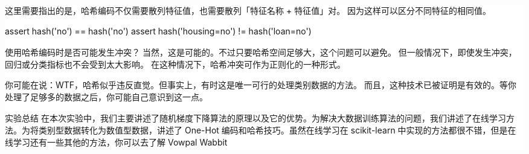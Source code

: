 这里需要指出的是，哈希编码不仅需要散列特征值，也需要散列「特征名称 + 特征值」对。 因为这样可以区分不同特征的相同值。

assert hash('no') == hash('no')
assert hash('housing=no') != hash('loan=no')

使用哈希编码时是否可能发生冲突？ 当然，这是可能的。不过只要哈希空间足够大，这个问题可以避免。 但一般情况下，即使发生冲突，回归或分类指标也不会受到太大影响。 在这种情况下，哈希冲突可作为正则化的一种形式。


你可能在说：WTF，哈希似乎违反直觉。但事实上，有时这是唯一可行的处理类别数据的方法。 而且，这种技术已被证明是有效的。等你处理了足够多的数据之后，你可能自己意识到这一点。

实验总结
在本次实验中，我们主要讲述了随机梯度下降算法的原理以及它的优势。为解决大数据训练算法的问题，我们讲述了在线学习方法。为将类别型数据转化为数值型数据，讲述了 One-Hot 编码和哈希技巧。虽然在线学习在 scikit-learn 中实现的方法都很不错，但是在线学习还有一些其他的方法，你可以去了解  Vowpal Wabbit